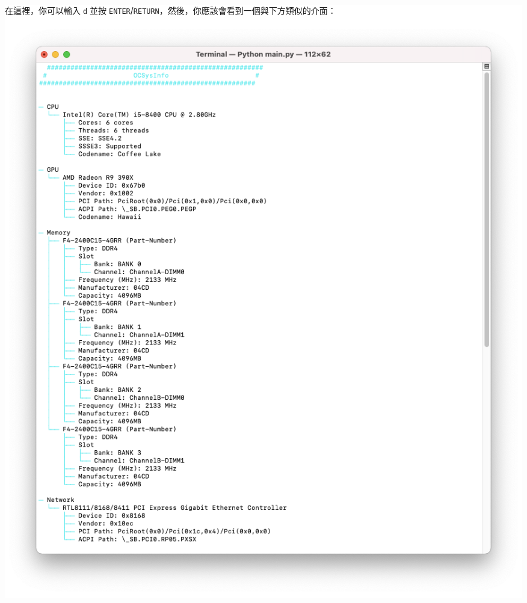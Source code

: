 在這裡，你可以輸入 `d` 並按 `ENTER`/`RETURN`，然後，你應該會看到一個與下方類似的介面：

![](./images/finding-hardware-md/ocsysinfo-hwdisc.png)
